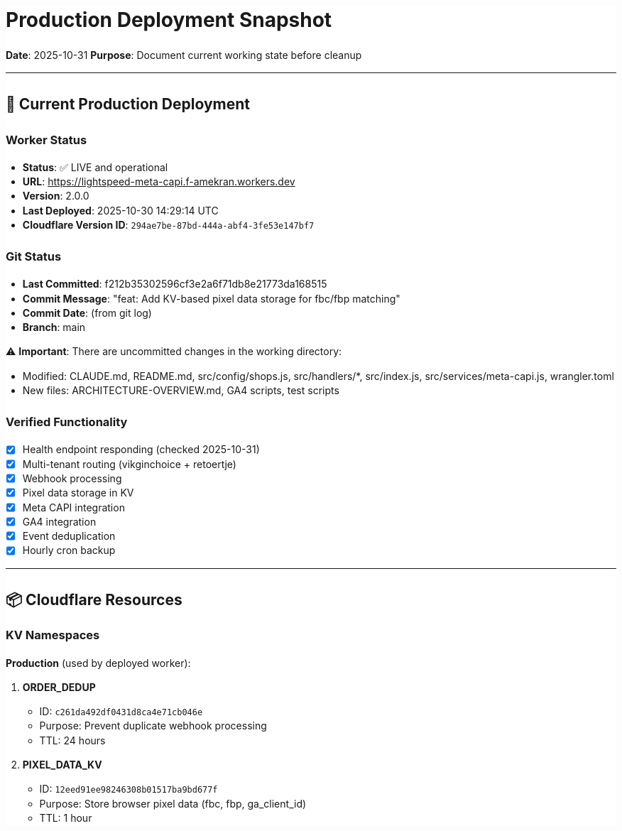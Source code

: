 # Production Deployment Snapshot
**Date**: 2025-10-31
**Purpose**: Document current working state before cleanup

---

## 🚀 Current Production Deployment

### Worker Status
- **Status**: ✅ LIVE and operational
- **URL**: https://lightspeed-meta-capi.f-amekran.workers.dev
- **Version**: 2.0.0
- **Last Deployed**: 2025-10-30 14:29:14 UTC
- **Cloudflare Version ID**: `294ae7be-87bd-444a-abf4-3fe53e147bf7`

### Git Status
- **Last Committed**: f212b35302596cf3e2a6f71db8e21773da168515
- **Commit Message**: "feat: Add KV-based pixel data storage for fbc/fbp matching"
- **Commit Date**: (from git log)
- **Branch**: main

⚠️ **Important**: There are uncommitted changes in the working directory:
- Modified: CLAUDE.md, README.md, src/config/shops.js, src/handlers/*, src/index.js, src/services/meta-capi.js, wrangler.toml
- New files: ARCHITECTURE-OVERVIEW.md, GA4 scripts, test scripts

### Verified Functionality
- [x] Health endpoint responding (checked 2025-10-31)
- [x] Multi-tenant routing (vikginchoice + retoertje)
- [x] Webhook processing
- [x] Pixel data storage in KV
- [x] Meta CAPI integration
- [x] GA4 integration
- [x] Event deduplication
- [x] Hourly cron backup

---

## 📦 Cloudflare Resources

### KV Namespaces

**Production** (used by deployed worker):
1. **ORDER_DEDUP**
   - ID: `c261da492df0431d8ca4e71cb046e`
   - Purpose: Prevent duplicate webhook processing
   - TTL: 24 hours

2. **PIXEL_DATA_KV**
   - ID: `12eed91ee98246308b01517ba9bd677f`
   - Purpose: Store browser pixel data (fbc, fbp, ga_client_id)
   - TTL: 1 hour
